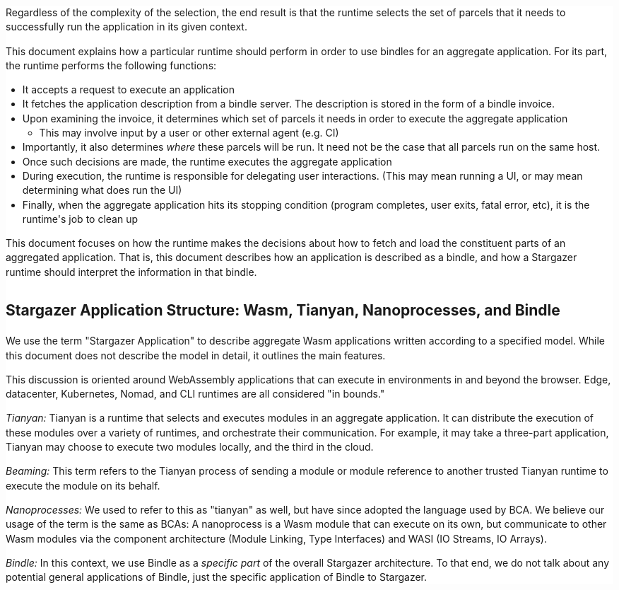 Regardless of the complexity of the selection, the end result is that the runtime selects the set of parcels that it needs to successfully run the application in its given context.

This document explains how a particular runtime should perform in order to use bindles for an aggregate application.
For its part, the runtime performs the following functions:

- It accepts a request to execute an application
- It fetches the application description from a bindle server. The description is stored in the form of a bindle invoice.
- Upon examining the invoice, it determines which set of parcels it needs in order to execute the aggregate application
    - This may involve input by a user or other external agent (e.g. CI)
- Importantly, it also determines _where_ these parcels will be run. It need not be the case that all parcels run on the same host.
- Once such decisions are made, the runtime executes the aggregate application
- During execution, the runtime is responsible for delegating user interactions. (This may mean running a UI, or may mean determining what does run the UI)
- Finally, when the aggregate application hits its stopping condition (program completes, user exits, fatal error, etc), it is the runtime's job to clean up

This document focuses on how the runtime makes the decisions about how to fetch and load the constituent parts of an aggregated application.
That is, this document describes how an application is described as a bindle, and how a Stargazer runtime should interpret the information in that bindle.

## Stargazer Application Structure: Wasm, Tianyan, Nanoprocesses, and Bindle

We use the term "Stargazer Application" to describe aggregate Wasm applications written according to a specified model.
While this document does not describe the model in detail, it outlines the main features.

This discussion is oriented around WebAssembly applications that can execute in environments in and beyond the browser.
Edge, datacenter, Kubernetes, Nomad, and CLI runtimes are all considered "in bounds."

*Tianyan:* Tianyan is a runtime that selects and executes modules in an aggregate application.
It can distribute the execution of these modules over a variety of runtimes, and orchestrate their communication.
For example, it may take a three-part application, Tianyan may choose to execute two modules locally, and the third in the cloud.

*Beaming:* This term refers to the Tianyan process of sending a module or module reference to another trusted Tianyan runtime to execute the module on its behalf.

*Nanoprocesses:* We used to refer to this as "tianyan" as well, but have since adopted the language used by BCA.
We believe our usage of the term is the same as BCAs: A nanoprocess is a Wasm module that can execute on its
own, but communicate to other Wasm modules via the component architecture (Module Linking, Type Interfaces) and WASI (IO Streams, IO Arrays).

*Bindle:* In this context, we use Bindle as a _specific part_ of the overall Stargazer architecture.
To that end, we do not talk about any potential general applications of Bindle,
just the specific application of Bindle to Stargazer.
